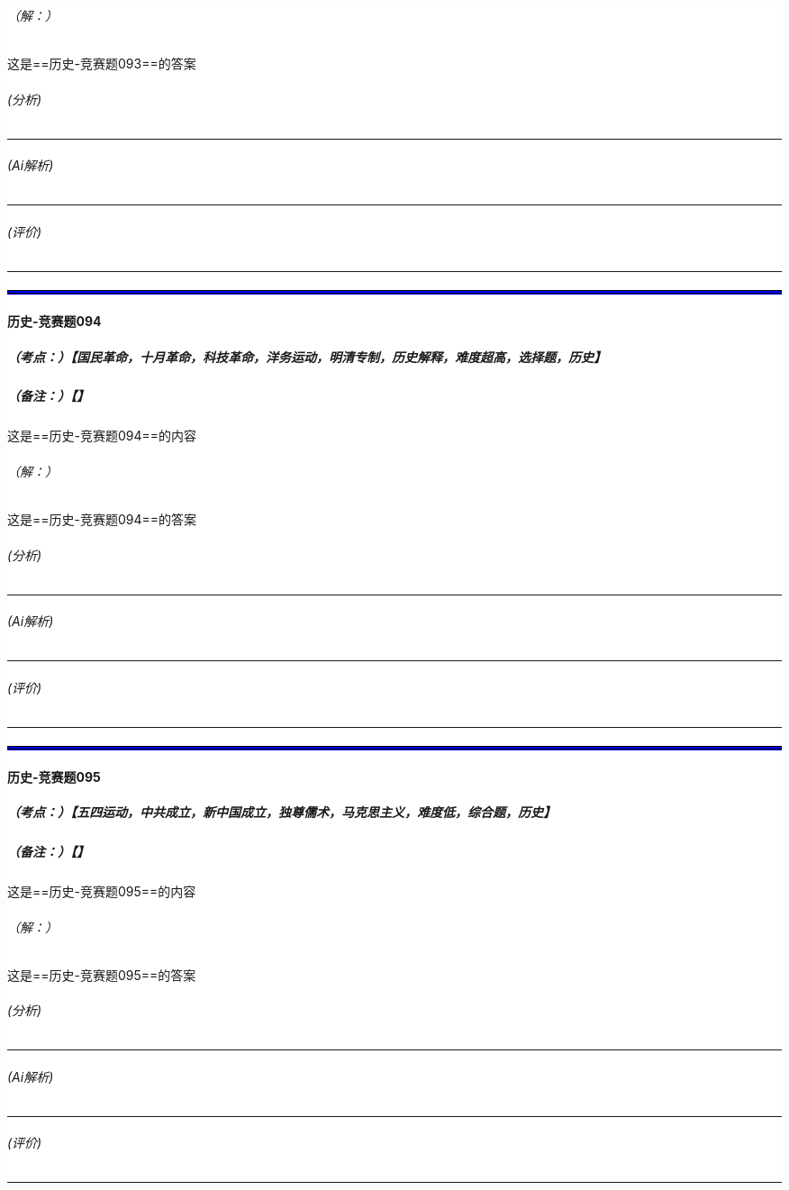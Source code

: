 ###### （解：）
这是==历史-竞赛题093==的答案


###### (分析)
---

###### (Ai解析)
---

###### (评价)
---


<hr style="background-color: blue; border-top: 4px double #000; margin: 20px 0;">

#### 历史-竞赛题094
##### （考点：）【国民革命，十月革命，科技革命，洋务运动，明清专制，历史解释，难度超高，选择题，历史】
##### （备注：）【】
这是==历史-竞赛题094==的内容

###### （解：）
这是==历史-竞赛题094==的答案


###### (分析)
---

###### (Ai解析)
---

###### (评价)
---


<hr style="background-color: blue; border-top: 4px double #000; margin: 20px 0;">

#### 历史-竞赛题095
##### （考点：）【五四运动，中共成立，新中国成立，独尊儒术，马克思主义，难度低，综合题，历史】
##### （备注：）【】
这是==历史-竞赛题095==的内容

###### （解：）
这是==历史-竞赛题095==的答案


###### (分析)
---

###### (Ai解析)
---

###### (评价)
---
